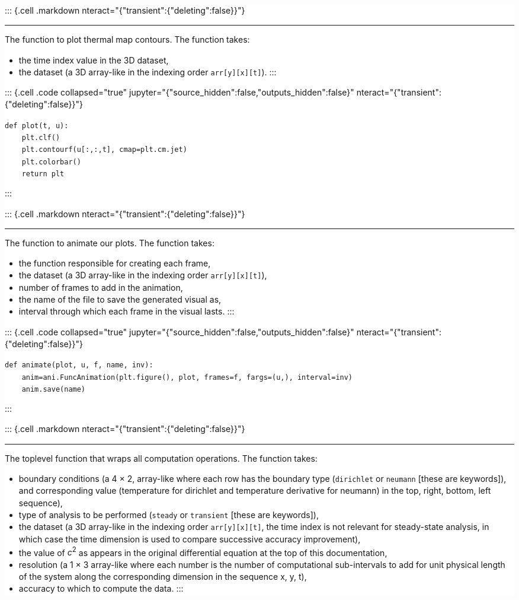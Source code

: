 ::: {.cell .markdown nteract="{\"transient\":{\"deleting\":false}}"}

------------------------------------------------------------------------

The function to plot thermal map contours. The function takes:

-   the time index value in the 3D dataset,
-   the dataset (a 3D array-like in the indexing order `arr[y][x][t]`).
:::

::: {.cell .code collapsed="true" jupyter="{\"source_hidden\":false,\"outputs_hidden\":false}" nteract="{\"transient\":{\"deleting\":false}}"}
``` {.python}
def plot(t, u):
    plt.clf()
    plt.contourf(u[:,:,t], cmap=plt.cm.jet)
    plt.colorbar()
    return plt
```
:::

::: {.cell .markdown nteract="{\"transient\":{\"deleting\":false}}"}

------------------------------------------------------------------------

The function to animate our plots. The function takes:

-   the function responsible for creating each frame,
-   the dataset (a 3D array-like in the indexing order `arr[y][x][t]`),
-   number of frames to add in the animation,
-   the name of the file to save the generated visual as,
-   interval through which each frame in the visual lasts.
:::

::: {.cell .code collapsed="true" jupyter="{\"source_hidden\":false,\"outputs_hidden\":false}" nteract="{\"transient\":{\"deleting\":false}}"}
``` {.python}
def animate(plot, u, f, name, inv):
    anim=ani.FuncAnimation(plt.figure(), plot, frames=f, fargs=(u,), interval=inv)
    anim.save(name)
```
:::

::: {.cell .markdown nteract="{\"transient\":{\"deleting\":false}}"}

------------------------------------------------------------------------

The toplevel function that wraps all computation operations. The
function takes:

-   boundary conditions (a 4 $\times$ 2, array-like where each row has
    the boundary type (`dirichlet` or `neumann` \[these are keywords\]),
    and corresponding value (temperature for dirichlet and temperature
    derivative for neumann) in the top, right, bottom, left sequence),
-   type of analysis to be performed (`steady` or `transient` \[these
    are keywords\]),
-   the dataset (a 3D array-like in the indexing order `arr[y][x][t]`,
    the time index is not relevant for steady-state analysis, in which
    case the time dimension is used to compare successive accuracy
    improvement),
-   the value of $c^2$ as appears in the original differential equation
    at the top of this documentation,
-   resolution (a 1 $\times$ 3 array-like where each number is the
    number of computational sub-intervals to add for unit physical
    length of the system along the corresponding dimension in the
    sequence x, y, t),
-   accuracy to which to compute the data.
:::
